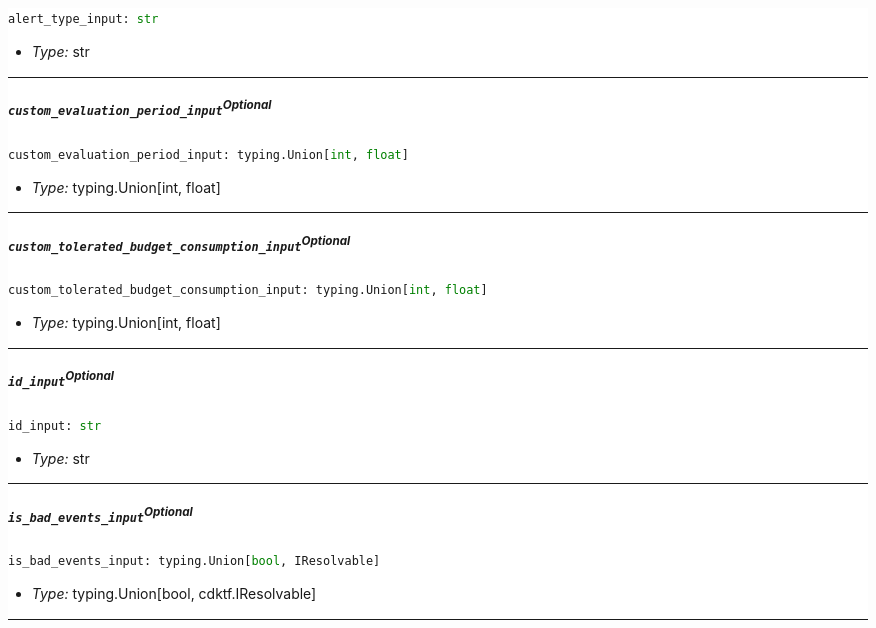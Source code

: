 ```python
alert_type_input: str
```

- *Type:* str

---

##### `custom_evaluation_period_input`<sup>Optional</sup> <a name="custom_evaluation_period_input" id="@cdktf/provider-newrelic.dataNewrelicServiceLevelAlertHelper.DataNewrelicServiceLevelAlertHelper.property.customEvaluationPeriodInput"></a>

```python
custom_evaluation_period_input: typing.Union[int, float]
```

- *Type:* typing.Union[int, float]

---

##### `custom_tolerated_budget_consumption_input`<sup>Optional</sup> <a name="custom_tolerated_budget_consumption_input" id="@cdktf/provider-newrelic.dataNewrelicServiceLevelAlertHelper.DataNewrelicServiceLevelAlertHelper.property.customToleratedBudgetConsumptionInput"></a>

```python
custom_tolerated_budget_consumption_input: typing.Union[int, float]
```

- *Type:* typing.Union[int, float]

---

##### `id_input`<sup>Optional</sup> <a name="id_input" id="@cdktf/provider-newrelic.dataNewrelicServiceLevelAlertHelper.DataNewrelicServiceLevelAlertHelper.property.idInput"></a>

```python
id_input: str
```

- *Type:* str

---

##### `is_bad_events_input`<sup>Optional</sup> <a name="is_bad_events_input" id="@cdktf/provider-newrelic.dataNewrelicServiceLevelAlertHelper.DataNewrelicServiceLevelAlertHelper.property.isBadEventsInput"></a>

```python
is_bad_events_input: typing.Union[bool, IResolvable]
```

- *Type:* typing.Union[bool, cdktf.IResolvable]

---